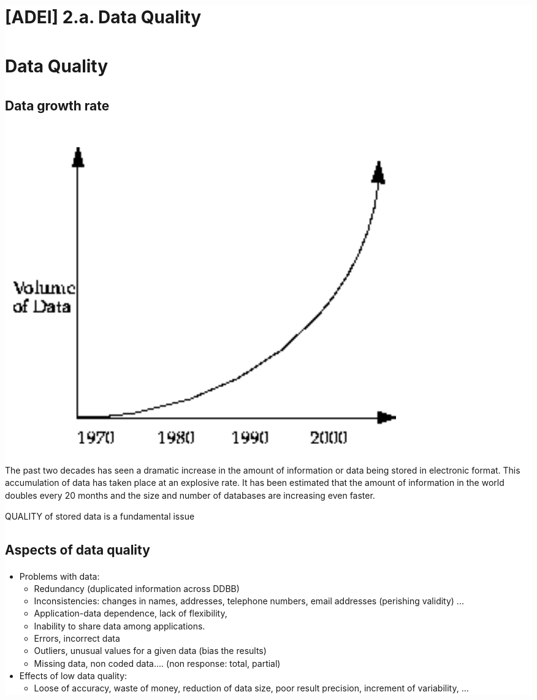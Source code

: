 # [ADEI] 2.a. Data Quality

# Data Quality

## Data growth rate

![%5BADEI%5D%202%20a%20Data%20Quality%20d76b695c89374526a152b27554c80542/Screenshot_2020-09-18_at_15.23.57.png](%5BADEI%5D%202%20a%20Data%20Quality%20d76b695c89374526a152b27554c80542/Screenshot_2020-09-18_at_15.23.57.png)

The past two decades has seen a dramatic increase in the amount of information or data being stored in electronic format. This accumulation of data has taken place at an explosive rate. It has been estimated that the amount of information in the world doubles every 20 months and the size and number of databases are increasing even faster.

QUALITY of stored data is a fundamental issue

## Aspects of data quality

- Problems with data:
    - Redundancy (duplicated information across DDBB)
    - Inconsistencies: changes in names, addresses, telephone numbers, email addresses (perishing validity) ...
    - Application-data dependence, lack of flexibility,
    - Inability to share data among applications.
    - Errors, incorrect data
    - Outliers, unusual values for a given data (bias the results)
    - Missing data, non coded data.... (non response: total, partial)
- Effects of low data quality:
    - Loose of accuracy, waste of money, reduction of data size, poor result precision,
    increment of variability, ...
